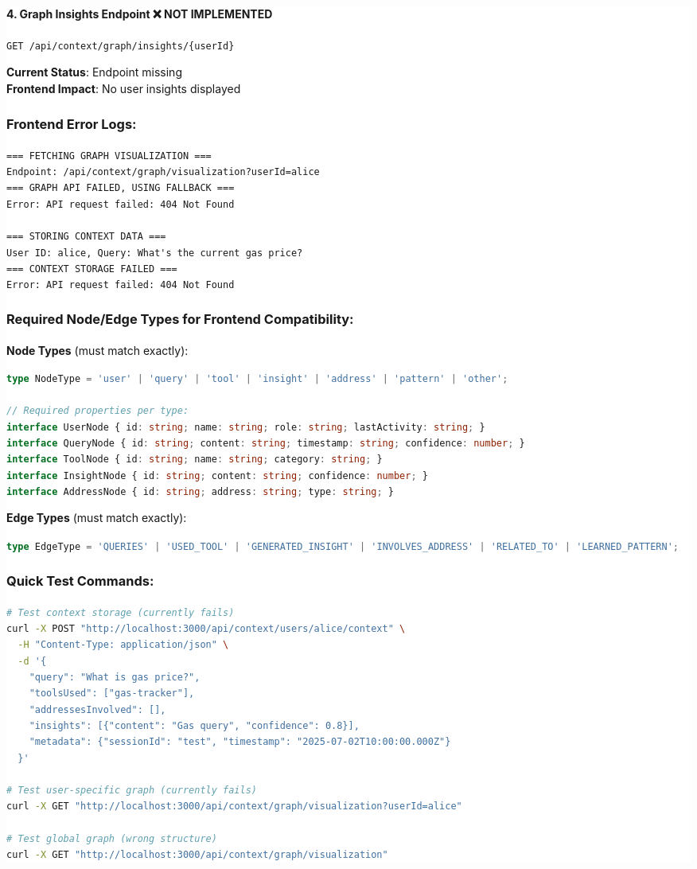 #### **4. Graph Insights Endpoint** ❌ **NOT IMPLEMENTED**
```http
GET /api/context/graph/insights/{userId}  
```

**Current Status**: Endpoint missing  
**Frontend Impact**: No user insights displayed

### **Frontend Error Logs**:
```
=== FETCHING GRAPH VISUALIZATION ===
Endpoint: /api/context/graph/visualization?userId=alice  
=== GRAPH API FAILED, USING FALLBACK ===
Error: API request failed: 404 Not Found

=== STORING CONTEXT DATA ===
User ID: alice, Query: What's the current gas price?
=== CONTEXT STORAGE FAILED ===  
Error: API request failed: 404 Not Found
```

### **Required Node/Edge Types for Frontend Compatibility**:

**Node Types** (must match exactly):
```typescript
type NodeType = 'user' | 'query' | 'tool' | 'insight' | 'address' | 'pattern' | 'other';

// Required properties per type:
interface UserNode { id: string; name: string; role: string; lastActivity: string; }
interface QueryNode { id: string; content: string; timestamp: string; confidence: number; }  
interface ToolNode { id: string; name: string; category: string; }
interface InsightNode { id: string; content: string; confidence: number; }
interface AddressNode { id: string; address: string; type: string; }
```

**Edge Types** (must match exactly):
```typescript
type EdgeType = 'QUERIES' | 'USED_TOOL' | 'GENERATED_INSIGHT' | 'INVOLVES_ADDRESS' | 'RELATED_TO' | 'LEARNED_PATTERN';
```

### **Quick Test Commands**:
```bash
# Test context storage (currently fails)
curl -X POST "http://localhost:3000/api/context/users/alice/context" \
  -H "Content-Type: application/json" \
  -d '{
    "query": "What is gas price?",
    "toolsUsed": ["gas-tracker"], 
    "addressesInvolved": [],
    "insights": [{"content": "Gas query", "confidence": 0.8}],
    "metadata": {"sessionId": "test", "timestamp": "2025-07-02T10:00:00.000Z"}
  }'

# Test user-specific graph (currently fails)  
curl -X GET "http://localhost:3000/api/context/graph/visualization?userId=alice"

# Test global graph (wrong structure)
curl -X GET "http://localhost:3000/api/context/graph/visualization"
```
